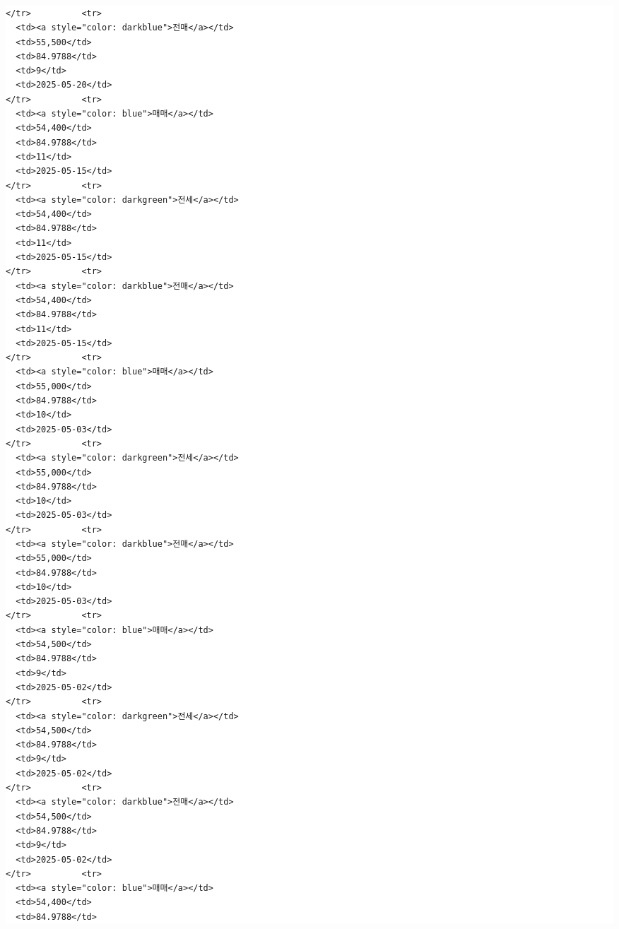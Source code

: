     </tr>          <tr>
      <td><a style="color: darkblue">전매</a></td>
      <td>55,500</td>
      <td>84.9788</td>
      <td>9</td>
      <td>2025-05-20</td>
    </tr>          <tr>
      <td><a style="color: blue">매매</a></td>
      <td>54,400</td>
      <td>84.9788</td>
      <td>11</td>
      <td>2025-05-15</td>
    </tr>          <tr>
      <td><a style="color: darkgreen">전세</a></td>
      <td>54,400</td>
      <td>84.9788</td>
      <td>11</td>
      <td>2025-05-15</td>
    </tr>          <tr>
      <td><a style="color: darkblue">전매</a></td>
      <td>54,400</td>
      <td>84.9788</td>
      <td>11</td>
      <td>2025-05-15</td>
    </tr>          <tr>
      <td><a style="color: blue">매매</a></td>
      <td>55,000</td>
      <td>84.9788</td>
      <td>10</td>
      <td>2025-05-03</td>
    </tr>          <tr>
      <td><a style="color: darkgreen">전세</a></td>
      <td>55,000</td>
      <td>84.9788</td>
      <td>10</td>
      <td>2025-05-03</td>
    </tr>          <tr>
      <td><a style="color: darkblue">전매</a></td>
      <td>55,000</td>
      <td>84.9788</td>
      <td>10</td>
      <td>2025-05-03</td>
    </tr>          <tr>
      <td><a style="color: blue">매매</a></td>
      <td>54,500</td>
      <td>84.9788</td>
      <td>9</td>
      <td>2025-05-02</td>
    </tr>          <tr>
      <td><a style="color: darkgreen">전세</a></td>
      <td>54,500</td>
      <td>84.9788</td>
      <td>9</td>
      <td>2025-05-02</td>
    </tr>          <tr>
      <td><a style="color: darkblue">전매</a></td>
      <td>54,500</td>
      <td>84.9788</td>
      <td>9</td>
      <td>2025-05-02</td>
    </tr>          <tr>
      <td><a style="color: blue">매매</a></td>
      <td>54,400</td>
      <td>84.9788</td>